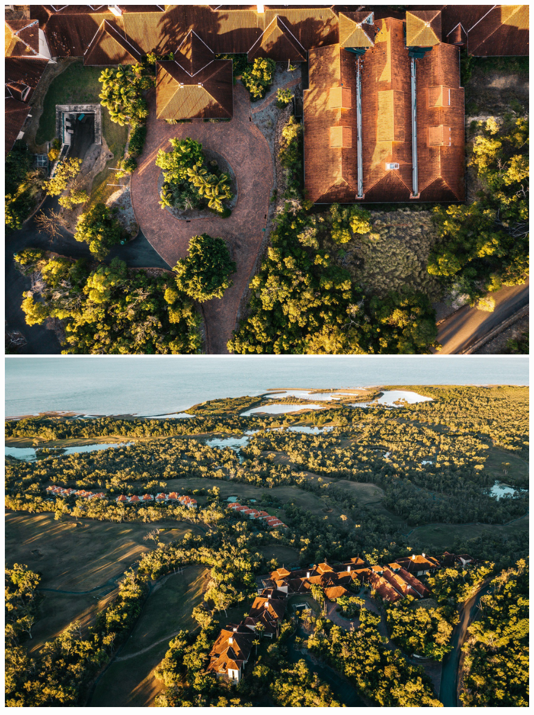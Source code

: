 <a href="https://joshwithers.blog/uploads/2019/a9bfb54e31.jpg"><img src="uploads/2019/a9bfb54e31.jpg" width="100%" /></a><a href="https://joshwithers.blog/uploads/2019/2b250f158c.jpg"><img src="uploads/2019/2b250f158c.jpg" width="100%" /></a>